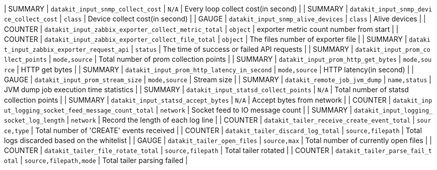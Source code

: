 | SUMMARY | `datakit_input_snmp_collect_cost`                                  | `N/A`                                                                                             | Every loop collect cost(in second)                                                                                   |
| SUMMARY | `datakit_input_snmp_device_collect_cost`                           | `class`                                                                                           | Device collect cost(in second)                                                                                       |
| GAUGE   | `datakit_input_snmp_alive_devices`                                 | `class`                                                                                           | Alive devices                                                                                                        |
| COUNTER | `datakit_input_zabbix_exporter_collect_metric_total`               | `object`                                                                                          | exporter metric count number from start                                                                              |
| COUNTER | `datakit_input_zabbix_exporter_collect_file_total`                 | `object`                                                                                          | The files number of exporter file                                                                                    |
| SUMMARY | `datakit_input_zabbix_exporter_request_api`                        | `status`                                                                                          | The time of success or failed API requests                                                                           |
| SUMMARY | `datakit_input_prom_collect_points`                                | `mode,source`                                                                                     | Total number of prom collection points                                                                               |
| SUMMARY | `datakit_input_prom_http_get_bytes`                                | `mode,source`                                                                                     | HTTP get bytes                                                                                                       |
| SUMMARY | `datakit_input_prom_http_latency_in_second`                        | `mode,source`                                                                                     | HTTP latency(in second)                                                                                              |
| GAUGE   | `datakit_input_prom_stream_size`                                   | `mode,source`                                                                                     | Stream size                                                                                                          |
| SUMMARY | `datakit_remote_job_jvm_dump`                                      | `name,status`                                                                                     | JVM dump job execution time statistics                                                                               |
| SUMMARY | `datakit_input_statsd_collect_points`                              | `N/A`                                                                                             | Total number of statsd collection points                                                                             |
| SUMMARY | `datakit_input_statsd_accept_bytes`                                | `N/A`                                                                                             | Accept bytes from network                                                                                            |
| COUNTER | `datakit_input_logging_socket_feed_message_count_total`            | `network`                                                                                         | Socket feed to IO message count                                                                                      |
| SUMMARY | `datakit_input_logging_socket_log_length`                          | `network`                                                                                         | Record the length of each log line                                                                                   |
| COUNTER | `datakit_tailer_receive_create_event_total`                        | `source,type`                                                                                     | Total number of 'CREATE' events received                                                                             |
| COUNTER | `datakit_tailer_discard_log_total`                                 | `source,filepath`                                                                                 | Total logs discarded based on the whitelist                                                                          |
| GAUGE   | `datakit_tailer_open_files`                                        | `source,max`                                                                                      | Total number of currently open files                                                                                 |
| COUNTER | `datakit_tailer_file_rotate_total`                                 | `source,filepath`                                                                                 | Total tailer rotated                                                                                                 |
| COUNTER | `datakit_tailer_parse_fail_total`                                  | `source,filepath,mode`                                                                            | Total tailer parsing failed                                                                                          |